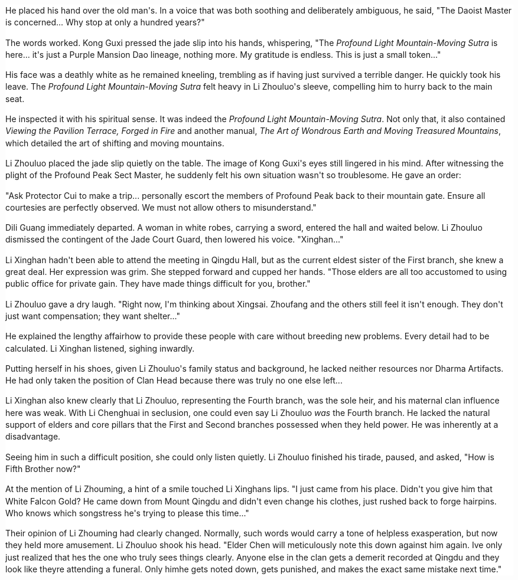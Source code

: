 He placed his hand over the old man's. In a voice that was both soothing and deliberately ambiguous, he said, "The Daoist Master is concerned... Why stop at only a hundred years?"

The words worked. Kong Guxi pressed the jade slip into his hands, whispering, "The *Profound Light Mountain-Moving Sutra* is here... it's just a Purple Mansion Dao lineage, nothing more. My gratitude is endless. This is just a small token..."

His face was a deathly white as he remained kneeling, trembling as if having just survived a terrible danger. He quickly took his leave. The *Profound Light Mountain-Moving Sutra* felt heavy in Li Zhouluo's sleeve, compelling him to hurry back to the main seat.

He inspected it with his spiritual sense. It was indeed the *Profound Light Mountain-Moving Sutra*. Not only that, it also contained *Viewing the Pavilion Terrace, Forged in Fire* and another manual, *The Art of Wondrous Earth and Moving Treasured Mountains*, which detailed the art of shifting and moving mountains.

Li Zhouluo placed the jade slip quietly on the table. The image of Kong Guxi's eyes still lingered in his mind. After witnessing the plight of the Profound Peak Sect Master, he suddenly felt his own situation wasn't so troublesome. He gave an order:

"Ask Protector Cui to make a trip... personally escort the members of Profound Peak back to their mountain gate. Ensure all courtesies are perfectly observed. We must not allow others to misunderstand."

Dili Guang immediately departed. A woman in white robes, carrying a sword, entered the hall and waited below. Li Zhouluo dismissed the contingent of the Jade Court Guard, then lowered his voice. "Xinghan..."

Li Xinghan hadn't been able to attend the meeting in Qingdu Hall, but as the current eldest sister of the First branch, she knew a great deal. Her expression was grim. She stepped forward and cupped her hands. "Those elders are all too accustomed to using public office for private gain. They have made things difficult for you, brother."

Li Zhouluo gave a dry laugh. "Right now, I'm thinking about Xingsai. Zhoufang and the others still feel it isn't enough. They don't just want compensation; they want shelter..."

He explained the lengthy affairhow to provide these people with care without breeding new problems. Every detail had to be calculated. Li Xinghan listened, sighing inwardly.

Putting herself in his shoes, given Li Zhouluo's family status and background, he lacked neither resources nor Dharma Artifacts. He had only taken the position of Clan Head because there was truly no one else left...

Li Xinghan also knew clearly that Li Zhouluo, representing the Fourth branch, was the sole heir, and his maternal clan influence here was weak. With Li Chenghuai in seclusion, one could even say Li Zhouluo *was* the Fourth branch. He lacked the natural support of elders and core pillars that the First and Second branches possessed when they held power. He was inherently at a disadvantage.

Seeing him in such a difficult position, she could only listen quietly. Li Zhouluo finished his tirade, paused, and asked, "How is Fifth Brother now?"

At the mention of Li Zhouming, a hint of a smile touched Li Xinghans lips. "I just came from his place. Didn't you give him that White Falcon Gold? He came down from Mount Qingdu and didn't even change his clothes, just rushed back to forge hairpins. Who knows which songstress he's trying to please this time..."

Their opinion of Li Zhouming had clearly changed. Normally, such words would carry a tone of helpless exasperation, but now they held more amusement. Li Zhouluo shook his head. "Elder Chen will meticulously note this down against him again. Ive only just realized that hes the one who truly sees things clearly. Anyone else in the clan gets a demerit recorded at Qingdu and they look like theyre attending a funeral. Only himhe gets noted down, gets punished, and makes the exact same mistake next time."
